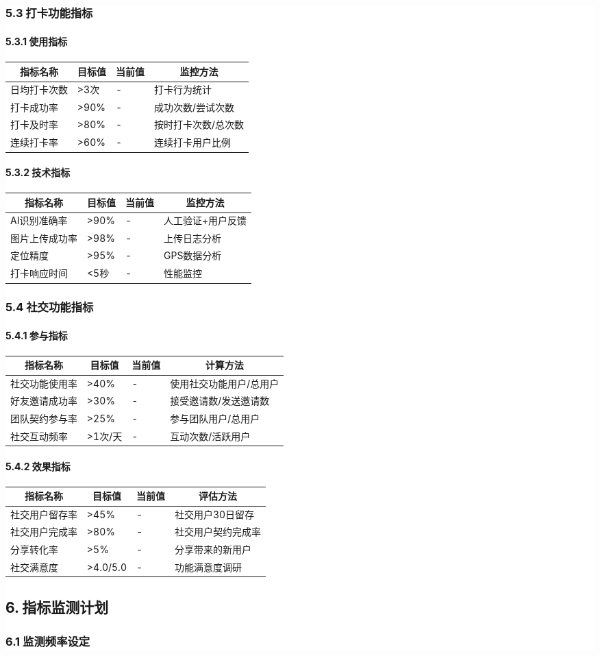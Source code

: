 ### 5.3 打卡功能指标

#### 5.3.1 使用指标
| 指标名称 | 目标值 | 当前值 | 监控方法 |
|----------|--------|--------|----------|
| 日均打卡次数 | >3次 | - | 打卡行为统计 |
| 打卡成功率 | >90% | - | 成功次数/尝试次数 |
| 打卡及时率 | >80% | - | 按时打卡次数/总次数 |
| 连续打卡率 | >60% | - | 连续打卡用户比例 |

#### 5.3.2 技术指标
| 指标名称 | 目标值 | 当前值 | 监控方法 |
|----------|--------|--------|----------|
| AI识别准确率 | >90% | - | 人工验证+用户反馈 |
| 图片上传成功率 | >98% | - | 上传日志分析 |
| 定位精度 | >95% | - | GPS数据分析 |
| 打卡响应时间 | <5秒 | - | 性能监控 |

### 5.4 社交功能指标

#### 5.4.1 参与指标
| 指标名称 | 目标值 | 当前值 | 计算方法 |
|----------|--------|--------|----------|
| 社交功能使用率 | >40% | - | 使用社交功能用户/总用户 |
| 好友邀请成功率 | >30% | - | 接受邀请数/发送邀请数 |
| 团队契约参与率 | >25% | - | 参与团队用户/总用户 |
| 社交互动频率 | >1次/天 | - | 互动次数/活跃用户 |

#### 5.4.2 效果指标
| 指标名称 | 目标值 | 当前值 | 评估方法 |
|----------|--------|--------|----------|
| 社交用户留存率 | >45% | - | 社交用户30日留存 |
| 社交用户完成率 | >80% | - | 社交用户契约完成率 |
| 分享转化率 | >5% | - | 分享带来的新用户 |
| 社交满意度 | >4.0/5.0 | - | 功能满意度调研 |

## 6. 指标监测计划

### 6.1 监测频率设定

